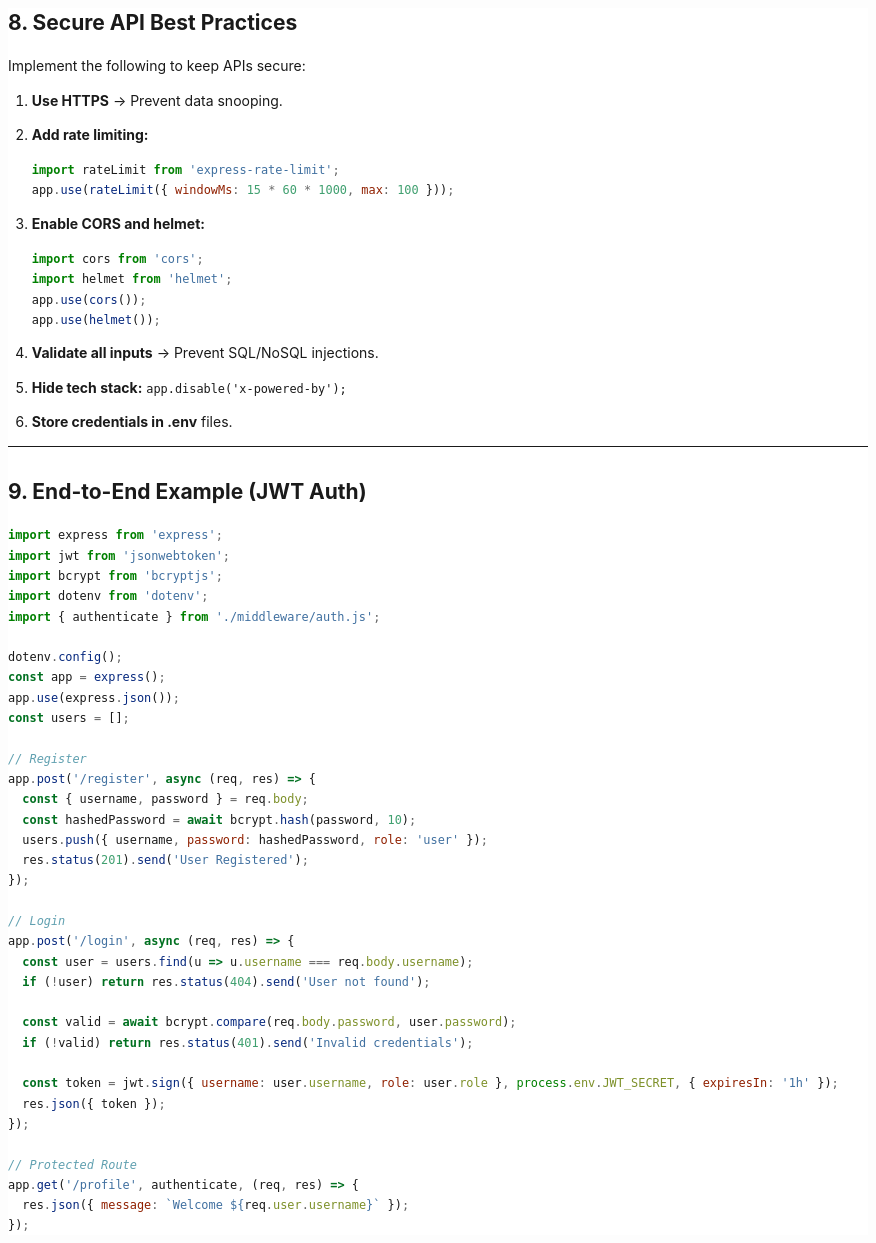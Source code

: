 
## **8. Secure API Best Practices**

Implement the following to keep APIs secure:

1. **Use HTTPS** → Prevent data snooping.
2. **Add rate limiting:**

   ```js
   import rateLimit from 'express-rate-limit';
   app.use(rateLimit({ windowMs: 15 * 60 * 1000, max: 100 }));
   ```
3. **Enable CORS and helmet:**

   ```js
   import cors from 'cors';
   import helmet from 'helmet';
   app.use(cors());
   app.use(helmet());
   ```
4. **Validate all inputs** → Prevent SQL/NoSQL injections.
5. **Hide tech stack:** `app.disable('x-powered-by');`
6. **Store credentials in .env** files.

---

## **9. End-to-End Example (JWT Auth)**

```js
import express from 'express';
import jwt from 'jsonwebtoken';
import bcrypt from 'bcryptjs';
import dotenv from 'dotenv';
import { authenticate } from './middleware/auth.js';

dotenv.config();
const app = express();
app.use(express.json());
const users = [];

// Register
app.post('/register', async (req, res) => {
  const { username, password } = req.body;
  const hashedPassword = await bcrypt.hash(password, 10);
  users.push({ username, password: hashedPassword, role: 'user' });
  res.status(201).send('User Registered');
});

// Login
app.post('/login', async (req, res) => {
  const user = users.find(u => u.username === req.body.username);
  if (!user) return res.status(404).send('User not found');

  const valid = await bcrypt.compare(req.body.password, user.password);
  if (!valid) return res.status(401).send('Invalid credentials');

  const token = jwt.sign({ username: user.username, role: user.role }, process.env.JWT_SECRET, { expiresIn: '1h' });
  res.json({ token });
});

// Protected Route
app.get('/profile', authenticate, (req, res) => {
  res.json({ message: `Welcome ${req.user.username}` });
});

```